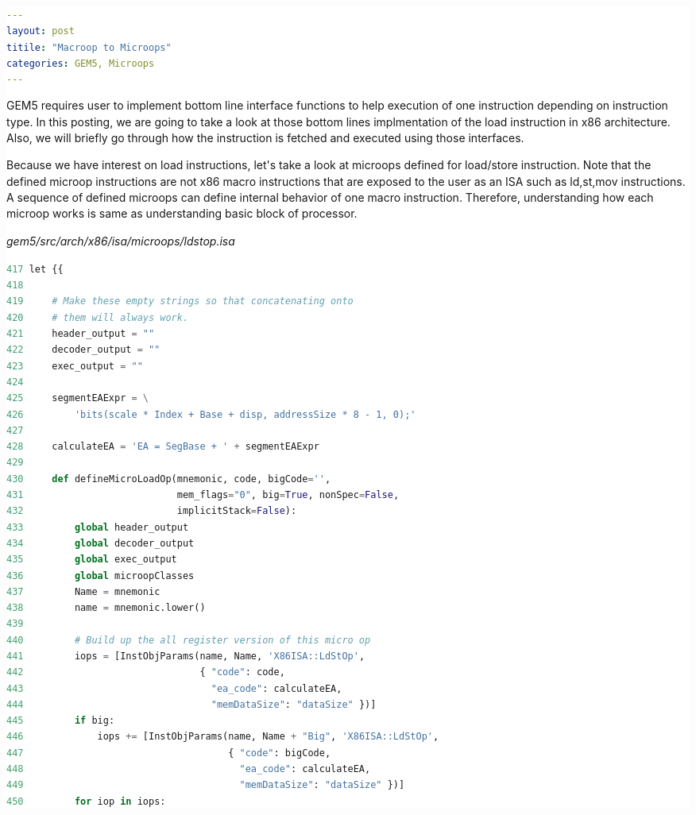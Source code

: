 ```yaml
---
layout: post
titile: "Macroop to Microops"
categories: GEM5, Microops
---
```


GEM5 requires user to implement bottom line interface functions
to help execution of one instruction 
depending on instruction type.
In this posting, we are going to take a look at 
those bottom lines implmentation 
of the load instruction in x86 architecture.
Also, we will briefly go through 
how the instruction is fetched and executed 
using those interfaces. 

Because we have interest on load instructions,
let's take a look at microops defined for 
load/store instruction. 
Note that the defined microop instructions are not 
x86 macro instructions that are exposed to the user
as an ISA such as ld,st,mov instructions.
A sequence of defined microops can define
internal behavior of one macro instruction.
Therefore, understanding how each microop works 
is same as understanding basic block of processor.

*gem5/src/arch/x86/isa/microops/ldstop.isa*
```python
417 let {{
418
419     # Make these empty strings so that concatenating onto
420     # them will always work.
421     header_output = ""
422     decoder_output = ""
423     exec_output = ""
424
425     segmentEAExpr = \
426         'bits(scale * Index + Base + disp, addressSize * 8 - 1, 0);'
427
428     calculateEA = 'EA = SegBase + ' + segmentEAExpr
429
430     def defineMicroLoadOp(mnemonic, code, bigCode='',
431                           mem_flags="0", big=True, nonSpec=False,
432                           implicitStack=False):
433         global header_output
434         global decoder_output
435         global exec_output
436         global microopClasses
437         Name = mnemonic
438         name = mnemonic.lower()
439
440         # Build up the all register version of this micro op
441         iops = [InstObjParams(name, Name, 'X86ISA::LdStOp',
442                               { "code": code,
443                                 "ea_code": calculateEA,
444                                 "memDataSize": "dataSize" })]
445         if big:
446             iops += [InstObjParams(name, Name + "Big", 'X86ISA::LdStOp',
447                                    { "code": bigCode,
448                                      "ea_code": calculateEA,
449                                      "memDataSize": "dataSize" })]
450         for iop in iops:
```